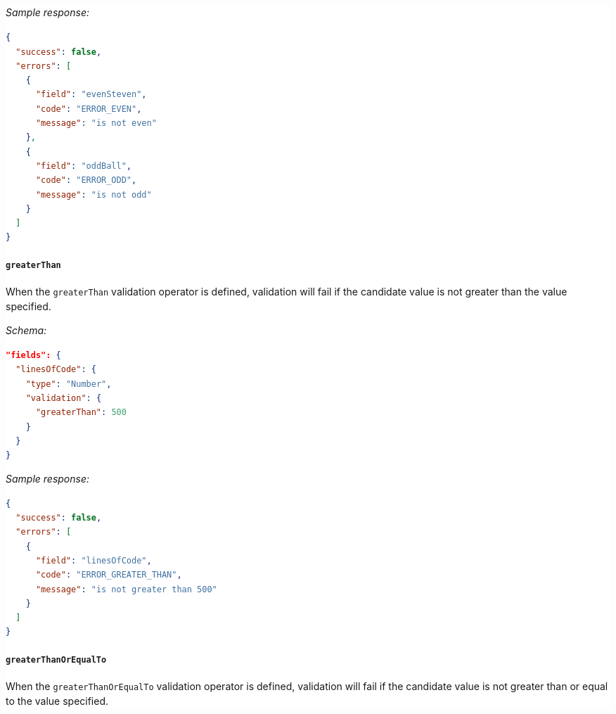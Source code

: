 *Sample response:*
```json
{
  "success": false,
  "errors": [
    {
      "field": "evenSteven",
      "code": "ERROR_EVEN",
      "message": "is not even"
    },
    {
      "field": "oddBall",
      "code": "ERROR_ODD",
      "message": "is not odd"
    }
  ]
}
```

#### `greaterThan`

When the `greaterThan` validation operator is defined, validation will fail if the candidate value is not greater than the value specified.

*Schema:*
```json
"fields": {
  "linesOfCode": {
    "type": "Number",
    "validation": {
      "greaterThan": 500
    }
  }
}
```

*Sample response:*
```json
{
  "success": false,
  "errors": [
    {
      "field": "linesOfCode",
      "code": "ERROR_GREATER_THAN",
      "message": "is not greater than 500"
    }
  ]
}
```

#### `greaterThanOrEqualTo`

When the `greaterThanOrEqualTo` validation operator is defined, validation will fail if the candidate value is not greater than or equal to the value specified.
